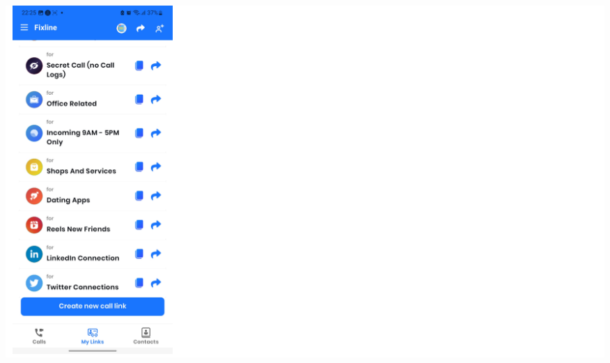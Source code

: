 <img src="images/Fixline/3.png" width="250" height = "500" title="Shuru">&nbsp;&nbsp;&nbsp;&nbsp;&nbsp;